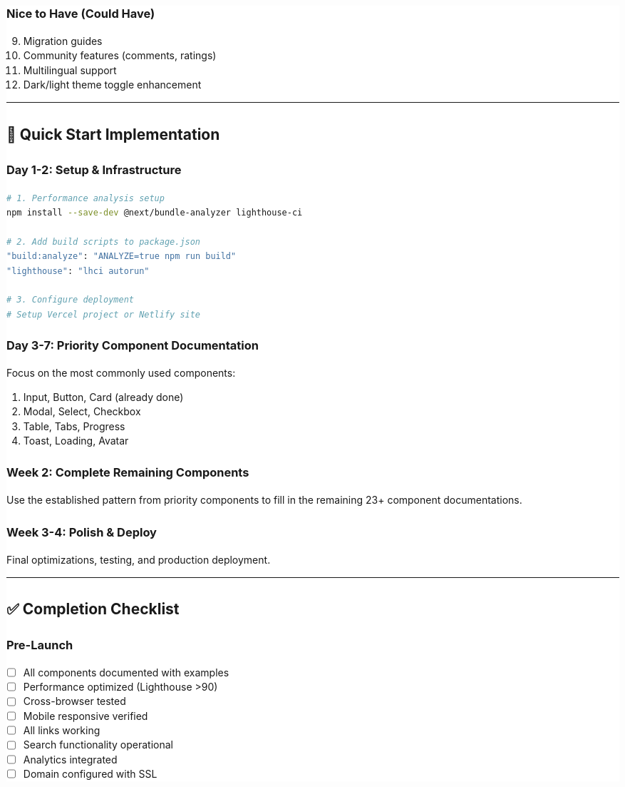 ### **Nice to Have (Could Have)**
9. Migration guides
10. Community features (comments, ratings)
11. Multilingual support
12. Dark/light theme toggle enhancement

---

## 🚀 **Quick Start Implementation**

### **Day 1-2: Setup & Infrastructure**
```bash
# 1. Performance analysis setup
npm install --save-dev @next/bundle-analyzer lighthouse-ci

# 2. Add build scripts to package.json
"build:analyze": "ANALYZE=true npm run build"
"lighthouse": "lhci autorun"

# 3. Configure deployment
# Setup Vercel project or Netlify site
```

### **Day 3-7: Priority Component Documentation**
Focus on the most commonly used components:
1. Input, Button, Card (already done)
2. Modal, Select, Checkbox
3. Table, Tabs, Progress
4. Toast, Loading, Avatar

### **Week 2: Complete Remaining Components**
Use the established pattern from priority components to fill in the remaining 23+ component documentations.

### **Week 3-4: Polish & Deploy**
Final optimizations, testing, and production deployment.

---

## ✅ **Completion Checklist**

### **Pre-Launch**
- [ ] All components documented with examples
- [ ] Performance optimized (Lighthouse >90)
- [ ] Cross-browser tested
- [ ] Mobile responsive verified
- [ ] All links working
- [ ] Search functionality operational
- [ ] Analytics integrated
- [ ] Domain configured with SSL
